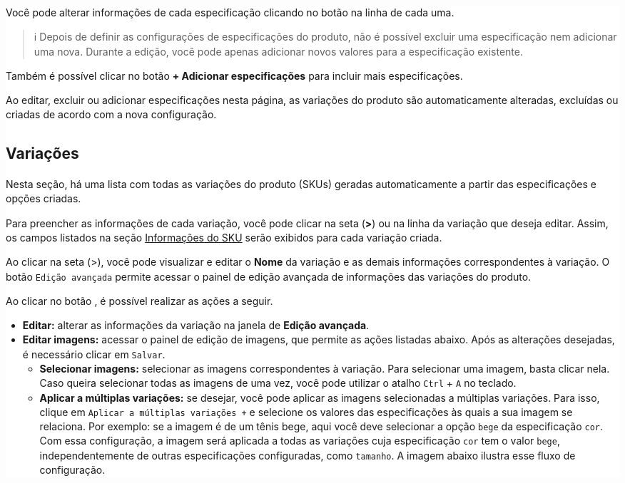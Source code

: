 Você pode alterar informações de cada especificação clicando no botão <i class="fas fa-pencil-alt"></i> na linha de cada uma.

> ℹ️ Depois de definir as configurações de especificações do produto, não é possível excluir uma especificação nem adicionar uma nova. Durante a edição, você pode apenas adicionar novos valores para a especificação existente.

Também é possível clicar no botão **+ Adicionar especificações** para incluir mais especificações.

Ao editar, excluir ou adicionar especificações nesta página, as variações do produto são automaticamente alteradas, excluídas ou criadas de acordo com a nova configuração.

## Variações

Nesta seção, há uma lista com todas as variações do produto (SKUs) geradas automaticamente a partir das especificações e opções criadas.

Para preencher as informações de cada variação, você pode clicar na seta (**>**) ou na linha da variação que deseja editar. Assim, os campos listados na seção [Informações do SKU](#informacoes-do-sku) serão exibidos para cada variação criada.

Ao clicar na seta (>), você pode visualizar e editar o **Nome** da variação e as demais informações correspondentes à variação. O botão `Edição avançada` permite acessar o painel de edição avançada de informações das variações do produto.

Ao clicar no botão <i class="fas fa-ellipsis-v"></i>, é possível realizar as ações a seguir.

* **Editar:** alterar as informações da variação na janela de **Edição avançada**.
* **Editar imagens:** acessar o painel de edição de imagens, que permite as ações listadas abaixo. Após as alterações desejadas, é necessário clicar em `Salvar`.
  * **Selecionar imagens:** selecionar as imagens correspondentes à variação. Para selecionar uma imagem, basta clicar nela. Caso queira selecionar todas as imagens de uma vez, você pode utilizar o atalho `Ctrl` + `A` no teclado.
  * **Aplicar a múltiplas variações:** se desejar, você pode aplicar as imagens selecionadas a múltiplas variações. Para isso, clique em `Aplicar a múltiplas variações +` e selecione os valores  das especificações às quais a sua imagem se relaciona. Por exemplo: se a imagem é de um tênis bege, aqui você deve selecionar a opção `bege` da especificação `cor`. Com essa configuração, a imagem será aplicada a todas as variações cuja especificação `cor` tem o valor `bege`, independentemente de outras especificações configuradas, como `tamanho`. A imagem abaixo ilustra esse fluxo de configuração.
